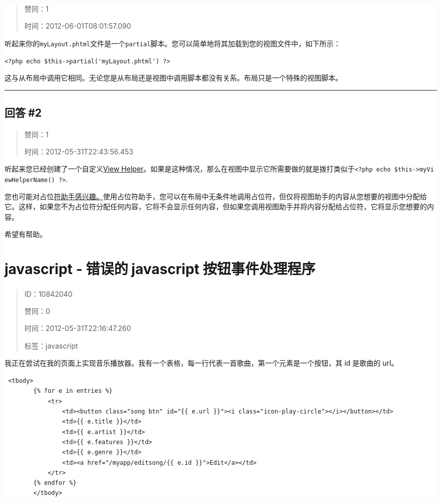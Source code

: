 > 赞同：1
> 
> 时间：2012-06-01T08:01:57.090

听起来你的`myLayout.phtml`文件是一个`partial`脚本。您可以简单地将其加载到您的视图文件中，如下所示：

```
<?php echo $this->partial('myLayout.phtml') ?> 
```

这与从布局中调用它相同。无论您是从布局还是视图中调用脚本都没有关系。布局只是一个特殊的视图脚本。

* * *

## 回答 #2

> 赞同：1
> 
> 时间：2012-05-31T22:43:56.453

听起来您已经创建了一个自定义[View Helper](http://framework.zend.com/manual/en/zend.view.helpers.html#zend.view.helpers.custom)。如果是这种情况，那么在视图中显示它所需要做的就是拨打类似于`<?php echo $this->myViewHelperName() ?>`.

您也可能对占位[符助手感兴趣。](http://framework.zend.com/manual/en/zend.view.helpers.html#zend.view.helpers.initial.placeholder)使用占位符助手，您可以在布局中无条件地调用占位符，但仅将视图助手的内容从您想要的视图中分配给它。这样，如果您不为占位符分配任何内容，它将不会显示任何内容，但如果您调用视图助手并将内容分配给占位符，它将显示您想要的内容。

希望有帮助。

# javascript - 错误的 javascript 按钮事件处理程序

> ID：10842040
> 
> 赞同：0
> 
> 时间：2012-05-31T22:16:47.260
> 
> 标签：javascript

我正在尝试在我的页面上实现音乐播放器。我有一个表格，每一行代表一首歌曲，第一个元素是一个按钮，其 id 是歌曲的 url。

```
 <tbody>
        {% for e in entries %}
            <tr>
                <td><button class="song btn" id="{{ e.url }}"><i class="icon-play-circle"></i></button></td>
                <td>{{ e.title }}</td>
                <td>{{ e.artist }}</td> 
                <td>{{ e.features }}</td>
                <td>{{ e.genre }}</td>
                <td><a href="/myapp/editsong/{{ e.id }}">Edit</a></td>
            </tr>
        {% endfor %}
        </tbody> 
```
